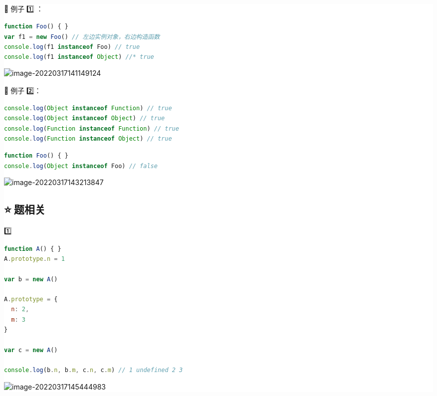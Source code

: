 

🌰 例子 :one: ：

```js
function Foo() { }
var f1 = new Foo() // 左边实例对象，右边构造函数
console.log(f1 instanceof Foo) // true
console.log(f1 instanceof Object) //* true 
```

![image-20220317141149124](https://cdn.jsdelivr.net/gh/simon1uo/image-flow@master/image/RwniS5.png)



🌰 例子 :two:：

```js
console.log(Object instanceof Function) // true
console.log(Object instanceof Object) // true
console.log(Function instanceof Function) // true
console.log(Function instanceof Object) // true
```

```js
function Foo() { }
console.log(Object instanceof Foo) // false
```

![image-20220317143213847](https://cdn.jsdelivr.net/gh/simon1uo/image-flow@master/image/c8XiVF.png)





## :star: 题相关



:one: 

```js 
function A() { }
A.prototype.n = 1

var b = new A()

A.prototype = {
  n: 2,
  m: 3
}

var c = new A()

console.log(b.n, b.m, c.n, c.m) // 1 undefined 2 3 
```

![image-20220317145444983](https://cdn.jsdelivr.net/gh/simon1uo/image-flow@master/image/uomOEG.png)
